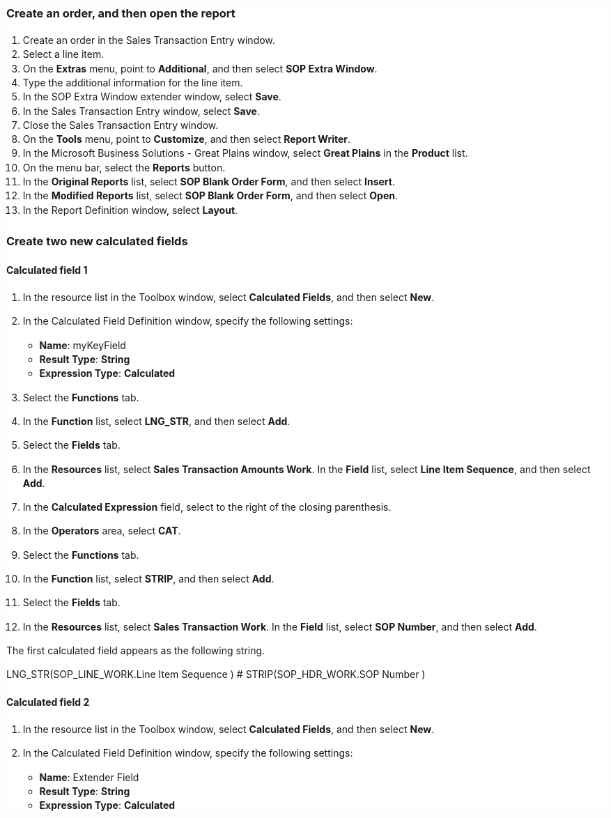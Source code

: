 ### Create an order, and then open the report

1. Create an order in the Sales Transaction Entry window.
2. Select a line item.
3. On the **Extras** menu, point to **Additional**, and then select **SOP Extra Window**.
4. Type the additional information for the line item.
5. In the SOP Extra Window extender window, select **Save**.
6. In the Sales Transaction Entry window, select **Save**.
7. Close the Sales Transaction Entry window.
8. On the **Tools** menu, point to **Customize**, and then select **Report Writer**.
9. In the Microsoft Business Solutions - Great Plains window, select **Great Plains** in the **Product** list.
10. On the menu bar, select the **Reports** button.
11. In the **Original Reports** list, select **SOP Blank Order Form**, and then select **Insert**.
12. In the **Modified Reports** list, select **SOP Blank Order Form**, and then select **Open**.
13. In the Report Definition window, select **Layout**.

### Create two new calculated fields

#### Calculated field 1

1. In the resource list in the Toolbox window, select **Calculated Fields**, and then select **New**.
2. In the Calculated Field Definition window, specify the following settings:

    - **Name**: myKeyField
    - **Result Type**: **String**
    - **Expression Type**: **Calculated**

3. Select the **Functions** tab.
4. In the **Function** list, select **LNG_STR**, and then select **Add**.
5. Select the **Fields** tab.
6. In the **Resources** list, select **Sales Transaction Amounts Work**. In the **Field** list, select **Line Item Sequence**, and then select **Add**.
7. In the **Calculated Expression** field, select to the right of the closing parenthesis.
8. In the **Operators** area, select **CAT**.
9. Select the **Functions** tab.
10. In the **Function** list, select **STRIP**, and then select **Add**.
11. Select the **Fields** tab.
12. In the **Resources** list, select **Sales Transaction Work**. In the **Field** list, select **SOP Number**, and then select **Add**.

The first calculated field appears as the following string.

LNG_STR(SOP_LINE_WORK.Line Item Sequence ) # STRIP(SOP_HDR_WORK.SOP Number )

#### Calculated field 2

1. In the resource list in the Toolbox window, select **Calculated Fields**, and then select **New**.
2. In the Calculated Field Definition window, specify the following settings:

    - **Name**: Extender Field
    - **Result Type**: **String**
    - **Expression Type**: **Calculated**
